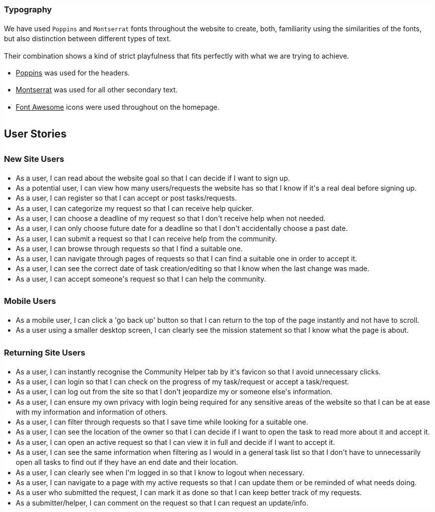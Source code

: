 ### Typography

We have used `Poppins` and `Montserrat` fonts throughout the website to create, both, familiarity using the similarities of the fonts, but also distinction between different types of text.

Their combination shows a kind of strict playfulness that fits perfectly with what we are trying to achieve.

- [Poppins](https://fonts.google.com/specimen/Poppins) was used for the headers.

- [Montserrat](https://fonts.google.com/specimen/Montserrat) was used for all other secondary text.

- [Font Awesome](https://fontawesome.com) icons were used throughout on the homepage.

## User Stories

### New Site Users

- As a user, I can read about the website goal so that I can decide if I want to sign up.
- As a potential user, I can view how many users/requests the website has so that I know if it's a real deal before signing up.
- As a user, I can register so that I can accept or post tasks/requests.
- As a user, I can categorize my request so that I can receive help quicker.
- As a user, I can choose a deadline of my request so that I don't receive help when not needed.
- As a user, I can only choose future date for a deadline so that I don't accidentally choose a past date.
- As a user, I can submit a request so that I can receive help from the community.
- As a user, I can browse through requests so that I find a suitable one.
- As a user, I can navigate through pages of requests so that I can find a suitable one in order to accept it.
- As a user, I can see the correct date of task creation/editing so that I know when the last change was made.
- As a user, I can accept someone's request so that I can help the community.

### Mobile Users

- As a mobile user, I can click a 'go back up' button so that I can return to the top of the page instantly and not have to scroll.
- As a user using a smaller desktop screen, I can clearly see the mission statement so that I know what the page is about.

### Returning Site Users

- As a user, I can instantly recognise the Community Helper tab by it's favicon so that I avoid unnecessary clicks.
- As a user, I can login so that I can check on the progress of my task/request or accept a task/request.
- As a user, I can log out from the site so that I don't jeopardize my or someone else's information.
- As a user, I can ensure my own privacy with login being required for any sensitive areas of the website so that I can be at ease with my information and information of others.
- As a user, I can filter through requests so that I save time while looking for a suitable one.
- As a user, I can see the location of the owner so that I can decide if I want to open the task to read more about it and accept it.
- As a user, I can open an active request so that I can view it in full and decide if I want to accept it.
- As a user, I can see the same information when filtering as I would in a general task list so that I don't have to unnecessarily open all tasks to find out if they have an end date and their location.
- As a user, I can clearly see when I'm logged in so that I know to logout when necessary.
- As a user, I can navigate to a page with my active requests so that I can update them or be reminded of what needs doing.
- As a user who submitted the request, I can mark it as done so that I can keep better track of my requests.
- As a submitter/helper, I can comment on the request so that I can request an update/info.